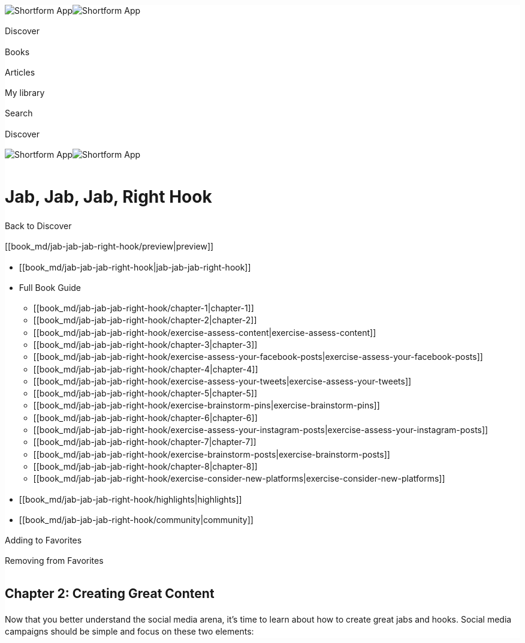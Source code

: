 ![Shortform App](/img/logo.36a2399e.svg)![Shortform App](/img/logo-dark.70c1b072.svg)

Discover

Books

Articles

My library

Search

Discover

![Shortform App](/img/logo.36a2399e.svg)![Shortform App](/img/logo-dark.70c1b072.svg)

# Jab, Jab, Jab, Right Hook

Back to Discover

[[book_md/jab-jab-jab-right-hook/preview|preview]]

  * [[book_md/jab-jab-jab-right-hook|jab-jab-jab-right-hook]]
  * Full Book Guide

    * [[book_md/jab-jab-jab-right-hook/chapter-1|chapter-1]]
    * [[book_md/jab-jab-jab-right-hook/chapter-2|chapter-2]]
    * [[book_md/jab-jab-jab-right-hook/exercise-assess-content|exercise-assess-content]]
    * [[book_md/jab-jab-jab-right-hook/chapter-3|chapter-3]]
    * [[book_md/jab-jab-jab-right-hook/exercise-assess-your-facebook-posts|exercise-assess-your-facebook-posts]]
    * [[book_md/jab-jab-jab-right-hook/chapter-4|chapter-4]]
    * [[book_md/jab-jab-jab-right-hook/exercise-assess-your-tweets|exercise-assess-your-tweets]]
    * [[book_md/jab-jab-jab-right-hook/chapter-5|chapter-5]]
    * [[book_md/jab-jab-jab-right-hook/exercise-brainstorm-pins|exercise-brainstorm-pins]]
    * [[book_md/jab-jab-jab-right-hook/chapter-6|chapter-6]]
    * [[book_md/jab-jab-jab-right-hook/exercise-assess-your-instagram-posts|exercise-assess-your-instagram-posts]]
    * [[book_md/jab-jab-jab-right-hook/chapter-7|chapter-7]]
    * [[book_md/jab-jab-jab-right-hook/exercise-brainstorm-posts|exercise-brainstorm-posts]]
    * [[book_md/jab-jab-jab-right-hook/chapter-8|chapter-8]]
    * [[book_md/jab-jab-jab-right-hook/exercise-consider-new-platforms|exercise-consider-new-platforms]]
  * [[book_md/jab-jab-jab-right-hook/highlights|highlights]]
  * [[book_md/jab-jab-jab-right-hook/community|community]]



Adding to Favorites 

Removing from Favorites 

## Chapter 2: Creating Great Content

Now that you better understand the social media arena, it’s time to learn about how to create great jabs and hooks. Social media campaigns should be simple and focus on these two elements:
